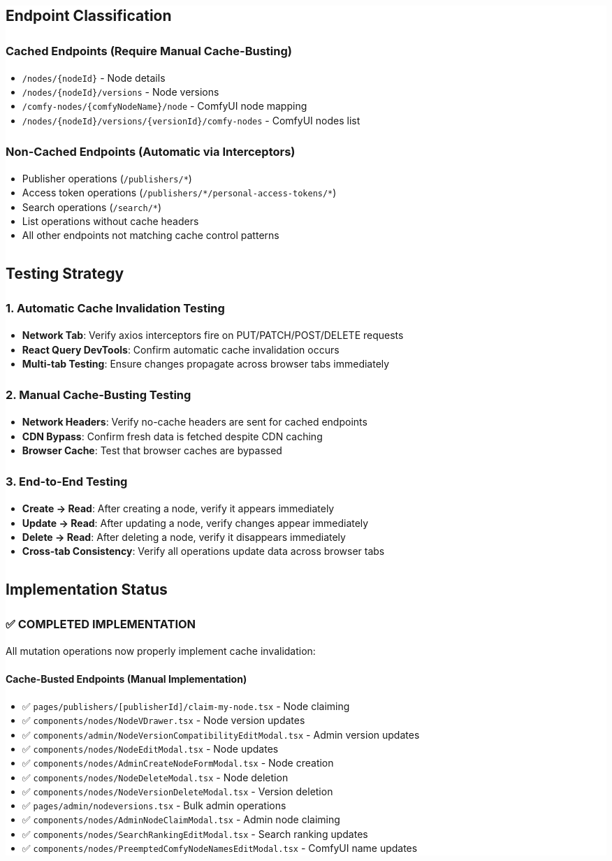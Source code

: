 ## Endpoint Classification

### Cached Endpoints (Require Manual Cache-Busting)
- `/nodes/{nodeId}` - Node details
- `/nodes/{nodeId}/versions` - Node versions
- `/comfy-nodes/{comfyNodeName}/node` - ComfyUI node mapping
- `/nodes/{nodeId}/versions/{versionId}/comfy-nodes` - ComfyUI nodes list

### Non-Cached Endpoints (Automatic via Interceptors)
- Publisher operations (`/publishers/*`)
- Access token operations (`/publishers/*/personal-access-tokens/*`)
- Search operations (`/search/*`)
- List operations without cache headers
- All other endpoints not matching cache control patterns

## Testing Strategy

### 1. Automatic Cache Invalidation Testing
- **Network Tab**: Verify axios interceptors fire on PUT/PATCH/POST/DELETE requests
- **React Query DevTools**: Confirm automatic cache invalidation occurs
- **Multi-tab Testing**: Ensure changes propagate across browser tabs immediately

### 2. Manual Cache-Busting Testing  
- **Network Headers**: Verify no-cache headers are sent for cached endpoints
- **CDN Bypass**: Confirm fresh data is fetched despite CDN caching
- **Browser Cache**: Test that browser caches are bypassed

### 3. End-to-End Testing
- **Create → Read**: After creating a node, verify it appears immediately
- **Update → Read**: After updating a node, verify changes appear immediately  
- **Delete → Read**: After deleting a node, verify it disappears immediately
- **Cross-tab Consistency**: Verify all operations update data across browser tabs

## Implementation Status

### ✅ COMPLETED IMPLEMENTATION

All mutation operations now properly implement cache invalidation:

#### Cache-Busted Endpoints (Manual Implementation)
- ✅ `pages/publishers/[publisherId]/claim-my-node.tsx` - Node claiming
- ✅ `components/nodes/NodeVDrawer.tsx` - Node version updates 
- ✅ `components/admin/NodeVersionCompatibilityEditModal.tsx` - Admin version updates
- ✅ `components/nodes/NodeEditModal.tsx` - Node updates
- ✅ `components/nodes/AdminCreateNodeFormModal.tsx` - Node creation
- ✅ `components/nodes/NodeDeleteModal.tsx` - Node deletion
- ✅ `components/nodes/NodeVersionDeleteModal.tsx` - Version deletion
- ✅ `pages/admin/nodeversions.tsx` - Bulk admin operations
- ✅ `components/nodes/AdminNodeClaimModal.tsx` - Admin node claiming
- ✅ `components/nodes/SearchRankingEditModal.tsx` - Search ranking updates
- ✅ `components/nodes/PreemptedComfyNodeNamesEditModal.tsx` - ComfyUI name updates
